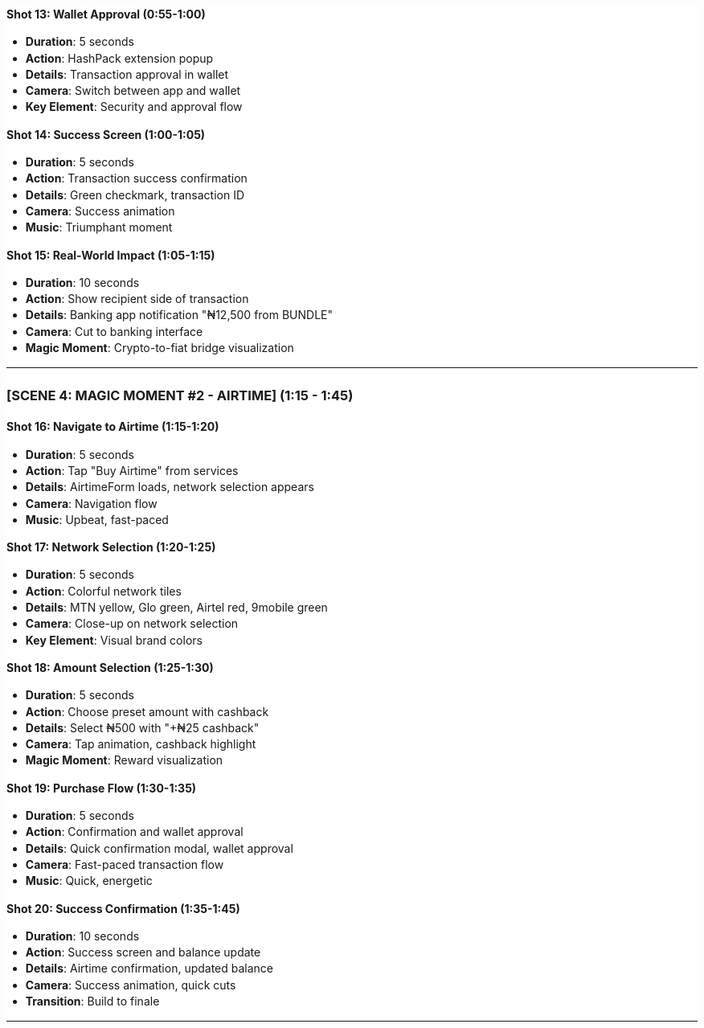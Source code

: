 **Shot 13: Wallet Approval (0:55-1:00)**
- **Duration**: 5 seconds
- **Action**: HashPack extension popup
- **Details**: Transaction approval in wallet
- **Camera**: Switch between app and wallet
- **Key Element**: Security and approval flow

**Shot 14: Success Screen (1:00-1:05)**
- **Duration**: 5 seconds
- **Action**: Transaction success confirmation
- **Details**: Green checkmark, transaction ID
- **Camera**: Success animation
- **Music**: Triumphant moment

**Shot 15: Real-World Impact (1:05-1:15)**
- **Duration**: 10 seconds
- **Action**: Show recipient side of transaction
- **Details**: Banking app notification "₦12,500 from BUNDLE"
- **Camera**: Cut to banking interface
- **Magic Moment**: Crypto-to-fiat bridge visualization

---

### **[SCENE 4: MAGIC MOMENT #2 - AIRTIME] (1:15 - 1:45)**

**Shot 16: Navigate to Airtime (1:15-1:20)**
- **Duration**: 5 seconds
- **Action**: Tap "Buy Airtime" from services
- **Details**: AirtimeForm loads, network selection appears
- **Camera**: Navigation flow
- **Music**: Upbeat, fast-paced

**Shot 17: Network Selection (1:20-1:25)**
- **Duration**: 5 seconds
- **Action**: Colorful network tiles
- **Details**: MTN yellow, Glo green, Airtel red, 9mobile green
- **Camera**: Close-up on network selection
- **Key Element**: Visual brand colors

**Shot 18: Amount Selection (1:25-1:30)**
- **Duration**: 5 seconds
- **Action**: Choose preset amount with cashback
- **Details**: Select ₦500 with "+₦25 cashback"
- **Camera**: Tap animation, cashback highlight
- **Magic Moment**: Reward visualization

**Shot 19: Purchase Flow (1:30-1:35)**
- **Duration**: 5 seconds
- **Action**: Confirmation and wallet approval
- **Details**: Quick confirmation modal, wallet approval
- **Camera**: Fast-paced transaction flow
- **Music**: Quick, energetic

**Shot 20: Success Confirmation (1:35-1:45)**
- **Duration**: 10 seconds
- **Action**: Success screen and balance update
- **Details**: Airtime confirmation, updated balance
- **Camera**: Success animation, quick cuts
- **Transition**: Build to finale

---
